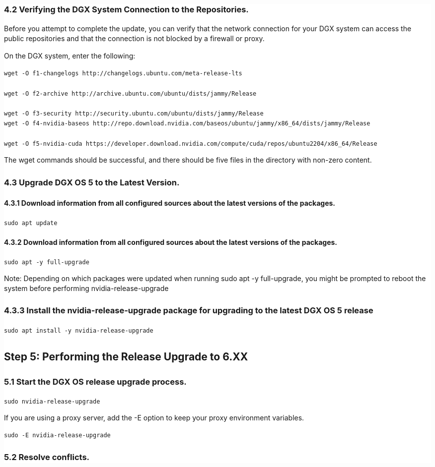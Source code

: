 
### 4.2 Verifying the DGX System Connection to the Repositories.
Before you attempt to complete the update, you can verify that the network connection for your DGX system can access the public repositories and that the connection is not blocked by a firewall or proxy.

On the DGX system, enter the following:
```
wget -O f1-changelogs http://changelogs.ubuntu.com/meta-release-lts

wget -O f2-archive http://archive.ubuntu.com/ubuntu/dists/jammy/Release

wget -O f3-security http://security.ubuntu.com/ubuntu/dists/jammy/Release
wget -O f4-nvidia-baseos http://repo.download.nvidia.com/baseos/ubuntu/jammy/x86_64/dists/jammy/Release

wget -O f5-nvidia-cuda https://developer.download.nvidia.com/compute/cuda/repos/ubuntu2204/x86_64/Release

```
The wget commands should be successful, and there should be five files in the directory with non-zero content.


### 4.3 Upgrade DGX OS 5 to the Latest Version.
#### 4.3.1 Download information from all configured sources about the latest versions of the packages.

```
sudo apt update
```

#### 4.3.2 Download information from all configured sources about the latest versions of the packages.
```
sudo apt -y full-upgrade
```
Note: Depending on which packages were updated when running sudo apt -y full-upgrade, you might be prompted to reboot the system before performing nvidia-release-upgrade


### 4.3.3 Install the nvidia-release-upgrade package for upgrading to the latest DGX OS 5 release
```
sudo apt install -y nvidia-release-upgrade
```


## Step 5: Performing the Release Upgrade to 6.XX
 
### 5.1 Start the DGX OS release upgrade process.
```
sudo nvidia-release-upgrade
```
If you are using a proxy server, add the -E option to keep your proxy environment variables.
```
sudo -E nvidia-release-upgrade
```
### 5.2 Resolve conflicts.
